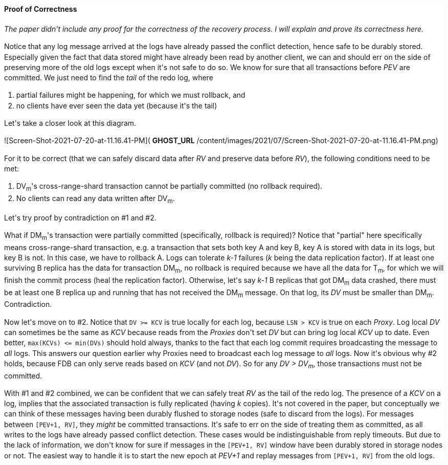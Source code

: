 #### Proof of Correctness

_The paper didn't include any proof for the correctness of the recovery process. I will explain and prove its correctness here._

Notice that any log message arrived at the logs have already passed the conflict detection, hence safe to be durably stored. Especially given the fact that data stored might have already been read by another client, we can and should err on the side of preserving more of the old logs except when it's not safe to do so. We know for sure that all transactions before _PEV_ are committed. We just need to find the _tail_ of the redo log, where

1. partial failures might be happening, for which we must rollback, and
2. no clients have ever seen the data yet (because it's the tail)

Let's take a closer look at this diagram.

![Screen-Shot-2021-07-20-at-11.16.41-PM]( __GHOST_URL__ /content/images/2021/07/Screen-Shot-2021-07-20-at-11.16.41-PM.png)

For it to be correct (that we can safely discard data after _RV_ and preserve data before _RV_), the following conditions need to be met:

1. DV<sub>m</sub>'s cross-range-shard transaction cannot be partially committed (no rollback required).
2. No clients can read any data written after DV<sub>m</sub>.

Let's try proof by contradiction on #1 and #2.

What if DM<sub>m</sub>'s transaction were partially committed (specifically, rollback is required)? Notice that "partial" here specifically means cross-range-shard transaction, e.g. a transaction that sets both key A and key B, key A is stored with data in its logs, but key B is not. In this case, we have to rollback A. Logs can tolerate _k-1_ failures (_k_ being the data replication factor). If at least one surviving B replica has the data for transaction DM<sub>m</sub>, no rollback is required because we have all the data for T<sub>m</sub>, for which we will finish the commit process (heal the replication factor). Otherwise, let's say _k-1_ B replicas that got DM<sub>m</sub> data crashed, there must be at least one B replica up and running that has not received the DM<sub>m</sub> message. On that log, its _DV_ must be smaller than DM<sub>m</sub>. Contradiction.

Now let's move on to #2. Notice that `DV >= KCV` is true locally for each log, because `LSN > KCV` is true on each _Proxy_. Log local _DV_ can sometimes be the same as _KCV_ because reads from the _Proxies_ don't set _DV_ but can bring log local _KCV_ up to date. Even better, `max(KCVs) <= min(DVs)` should hold always, thanks to the fact that each log commit requires broadcasting the message to _all_ logs. This answers our question earlier why Proxies need to broadcast each log message to _all_ logs. Now it's obvious why #2 holds, because FDB can only serve reads based on _KCV_ (and not _DV_). So for any _DV \> DV<sub>m</sub>_, those transactions must not be committed.

With #1 and #2 combined, we can be confident that we can safely treat _RV_ as the tail of the redo log. The presence of a _KCV_ on a log, implies that the associated transaction is fully replicated (having _k_ copies). It's not covered in the paper, but conceptually we can think of these messages having been durably flushed to storage nodes (safe to discard from the logs). For messages between `[PEV+1, RV]`, they _might_ be committed transactions. It's safe to err on the side of treating them as committed, as all writes to the logs have already passed conflict detection. These cases would be indistinguishable from reply timeouts. But due to the lack of information, we don't know for sure if messages in the `[PEV+1, RV]` window have been durably stored in storage nodes or not. The easiest way to handle it is to start the new epoch at _PEV+1_ and replay messages from `[PEV+1, RV]` from the old logs.
